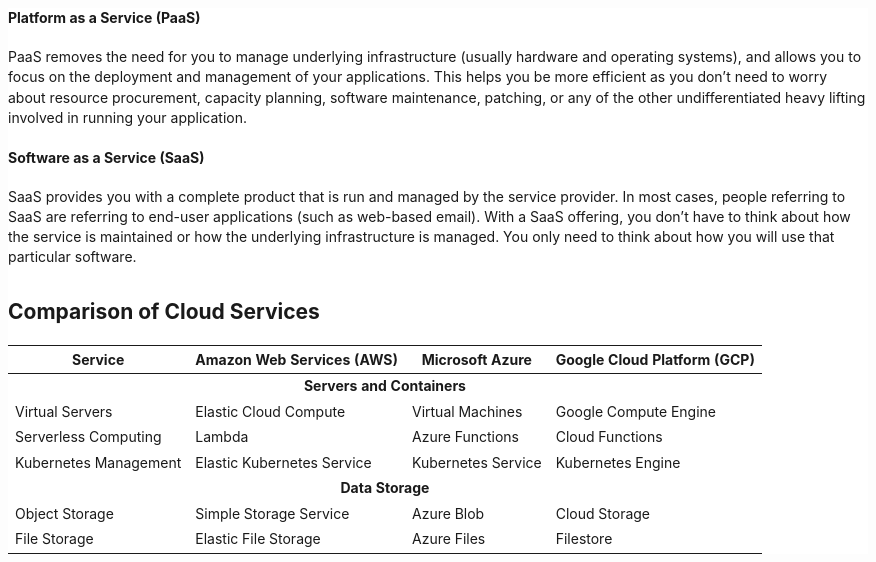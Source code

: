 #### Platform as a Service (PaaS)

PaaS removes the need for you to manage underlying infrastructure (usually hardware and operating systems), and allows you to focus on the deployment and management of your applications. This helps you be more efficient as you don’t need to worry about resource procurement, capacity planning, software maintenance, patching, or any of the other undifferentiated heavy lifting involved in running your application.

#### Software as a Service (SaaS)

SaaS provides you with a complete product that is run and managed by the service provider. In most cases, people referring to SaaS are referring to end-user applications (such as web-based email). With a SaaS offering, you don’t have to think about how the service is maintained or how the underlying infrastructure is managed. You only need to think about how you will use that particular software.

## Comparison of Cloud Services

<html>
<table>
<thead>
  <tr>
    <th>Service</th>
    <th>Amazon Web Services (AWS)</th>
    <th>Microsoft Azure</th>
    <th>Google Cloud Platform (GCP)</th>
  </tr>
</thead>
<tbody>
  <tr>
      <td colspan='4'><center><b>Servers and Containers</b></center></td>
  </tr>
  <tr>
    <td>Virtual Servers</td>
    <td>Elastic Cloud Compute</td>
    <td>Virtual Machines</td>
    <td>Google Compute Engine</td>
  </tr>
  <tr>
    <td>Serverless Computing</td>
    <td>Lambda</td>
    <td>Azure Functions</td>
    <td>Cloud Functions</td>
  </tr>
  <tr>
    <td>Kubernetes Management</td>
    <td>Elastic Kubernetes Service</td>
    <td>Kubernetes Service</td>
    <td>Kubernetes Engine</td>
  </tr>
  <tr>
    <td colspan='4'><center><b>Data Storage</b></center></td>
  </tr>
  <tr>
    <td>Object Storage</td>
    <td>Simple Storage Service</td>
    <td>Azure Blob</td>
    <td>Cloud Storage</td>
  </tr>
  <tr>
    <td>File Storage</td>
    <td>Elastic File Storage</td>
    <td>Azure Files</td>
    <td>Filestore</td>
  </tr>